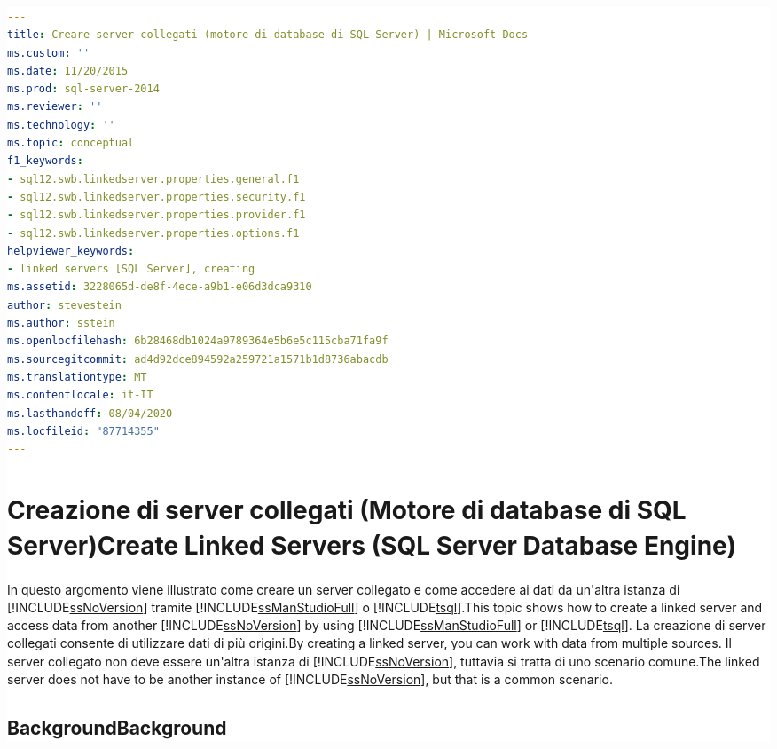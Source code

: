 ```yaml
---
title: Creare server collegati (motore di database di SQL Server) | Microsoft Docs
ms.custom: ''
ms.date: 11/20/2015
ms.prod: sql-server-2014
ms.reviewer: ''
ms.technology: ''
ms.topic: conceptual
f1_keywords:
- sql12.swb.linkedserver.properties.general.f1
- sql12.swb.linkedserver.properties.security.f1
- sql12.swb.linkedserver.properties.provider.f1
- sql12.swb.linkedserver.properties.options.f1
helpviewer_keywords:
- linked servers [SQL Server], creating
ms.assetid: 3228065d-de8f-4ece-a9b1-e06d3dca9310
author: stevestein
ms.author: sstein
ms.openlocfilehash: 6b28468db1024a9789364e5b6e5c115cba71fa9f
ms.sourcegitcommit: ad4d92dce894592a259721a1571b1d8736abacdb
ms.translationtype: MT
ms.contentlocale: it-IT
ms.lasthandoff: 08/04/2020
ms.locfileid: "87714355"
---
```

# <a name="create-linked-servers-sql-server-database-engine"></a><span data-ttu-id="380d6-102">Creazione di server collegati (Motore di database di SQL Server)</span><span class="sxs-lookup"><span data-stu-id="380d6-102">Create Linked Servers (SQL Server Database Engine)</span></span>
  <span data-ttu-id="380d6-103">In questo argomento viene illustrato come creare un server collegato e come accedere ai dati da un'altra istanza di [!INCLUDE[ssNoVersion](../../includes/ssnoversion-md.md)] tramite [!INCLUDE[ssManStudioFull](../../includes/ssmanstudiofull-md.md)] o [!INCLUDE[tsql](../../includes/tsql-md.md)].</span><span class="sxs-lookup"><span data-stu-id="380d6-103">This topic shows how to create a linked server and access data from another [!INCLUDE[ssNoVersion](../../includes/ssnoversion-md.md)] by using [!INCLUDE[ssManStudioFull](../../includes/ssmanstudiofull-md.md)] or [!INCLUDE[tsql](../../includes/tsql-md.md)].</span></span> <span data-ttu-id="380d6-104">La creazione di server collegati consente di utilizzare dati di più origini.</span><span class="sxs-lookup"><span data-stu-id="380d6-104">By creating a linked server,  you can work with data from multiple sources.</span></span> <span data-ttu-id="380d6-105">Il server collegato non deve essere un'altra istanza di [!INCLUDE[ssNoVersion](../../includes/ssnoversion-md.md)], tuttavia si tratta di uno scenario comune.</span><span class="sxs-lookup"><span data-stu-id="380d6-105">The linked server does not have to be another instance of [!INCLUDE[ssNoVersion](../../includes/ssnoversion-md.md)], but that is a common scenario.</span></span>  
  
##  <a name="background"></a><a name="Background"></a> <span data-ttu-id="380d6-106">Background</span><span class="sxs-lookup"><span data-stu-id="380d6-106">Background</span></span>  